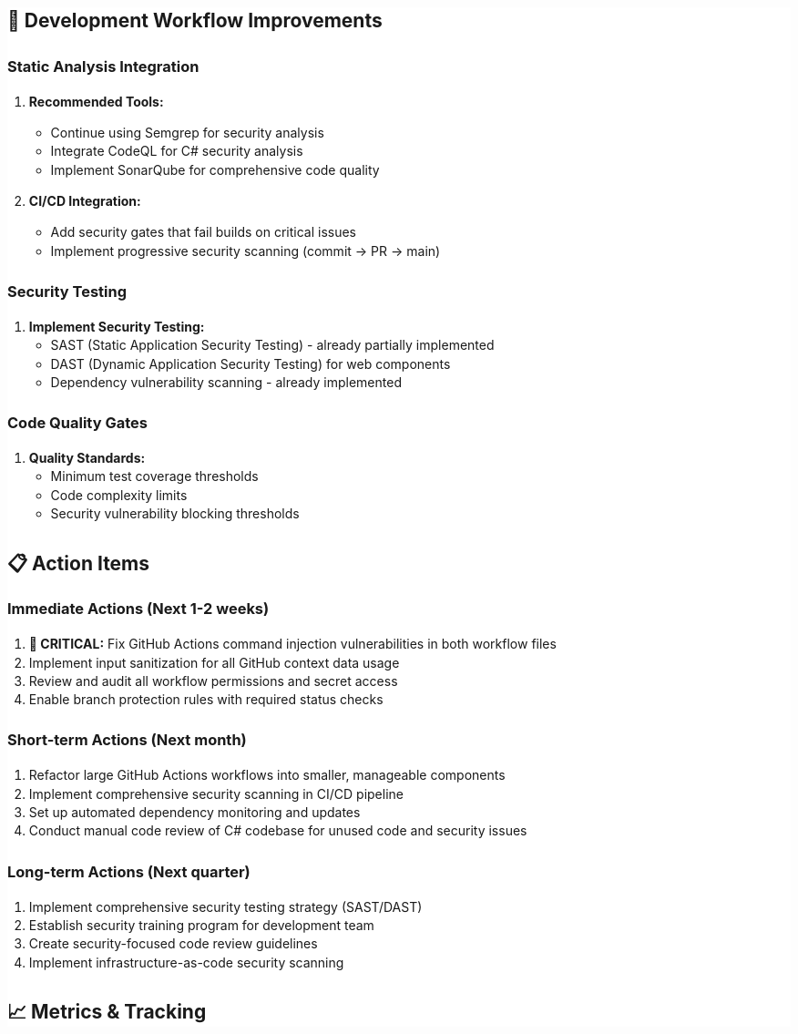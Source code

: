## 🔧 Development Workflow Improvements

### Static Analysis Integration

1. **Recommended Tools:**
   - Continue using Semgrep for security analysis
   - Integrate CodeQL for C# security analysis
   - Implement SonarQube for comprehensive code quality

2. **CI/CD Integration:**
   - Add security gates that fail builds on critical issues
   - Implement progressive security scanning (commit → PR → main)

### Security Testing

1. **Implement Security Testing:**
   - SAST (Static Application Security Testing) - already partially implemented
   - DAST (Dynamic Application Security Testing) for web components
   - Dependency vulnerability scanning - already implemented

### Code Quality Gates

1. **Quality Standards:**
   - Minimum test coverage thresholds
   - Code complexity limits
   - Security vulnerability blocking thresholds

## 📋 Action Items

### Immediate Actions (Next 1-2 weeks)
1. **🚨 CRITICAL:** Fix GitHub Actions command injection vulnerabilities in both workflow files
2. Implement input sanitization for all GitHub context data usage
3. Review and audit all workflow permissions and secret access
4. Enable branch protection rules with required status checks

### Short-term Actions (Next month)
1. Refactor large GitHub Actions workflows into smaller, manageable components
2. Implement comprehensive security scanning in CI/CD pipeline
3. Set up automated dependency monitoring and updates
4. Conduct manual code review of C# codebase for unused code and security issues

### Long-term Actions (Next quarter)
1. Implement comprehensive security testing strategy (SAST/DAST)
2. Establish security training program for development team
3. Create security-focused code review guidelines
4. Implement infrastructure-as-code security scanning

## 📈 Metrics & Tracking
